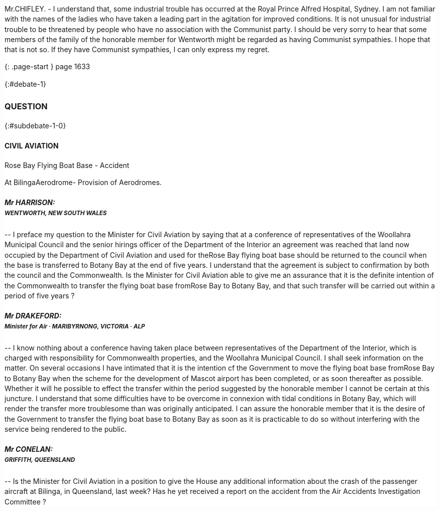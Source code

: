 Mr.CHIFLEY. - I understand that, some industrial trouble has occurred at the Royal Prince Alfred Hospital, Sydney. I am not familiar with the names of the ladies who have taken a leading part in the agitation for improved conditions. It is not unusual for industrial trouble to be threatened by people who have no association with the Communist party. I should be very sorry to hear that some members of the family of the honorable member for Wentworth might be regarded as having Communist sympathies. I hope that that is not so. If they have Communist sympathies, I can only express my regret. 

{: .page-start }
page 1633

{:#debate-1}
### QUESTION

{:#subdebate-1-0}
#### CIVIL AVIATION

Rose Bay Flying Boat Base - Accident

At BilingaAerodrome- Provision of Aerodromes. 

##### Mr HARRISON:<br><small class="text-muted">WENTWORTH, NEW SOUTH WALES</small>

-- I preface my question to the Minister for Civil Aviation by saying that at a conference of representatives of the Woollahra Municipal Council and the senior hirings officer of the Department of the Interior an agreement was reached that land now occupied by the Department of Civil Aviation and used for theRose Bay flying boat base should be returned to the council when the base is transferred to Botany Bay at the end of five years. I understand that the agreement is subject to confirmation by both the council and the Commonwealth. Is the Minister for Civil Aviation able to give me an assurance that it is the definite intention of the Commonwealth to transfer the flying boat base fromRose Bay to Botany Bay, and that such transfer will be carried out within a period of five years ? 

##### Mr DRAKEFORD:<br><small class="text-muted">Minister for Air &middot; MARIBYRNONG, VICTORIA &middot; ALP</small>

-- I know nothing about a conference having taken place between representatives of the Department of the Interior, which is charged with responsibility for Commonwealth properties, and the Woollahra Municipal Council. I shall seek information on the matter. On several occasions I have intimated that it is the intention cf the Government to move the flying boat base fromRose Bay to Botany Bay when the scheme for the development of Mascot airport has been completed, or as soon thereafter as possible. Whether it will he possible to effect the transfer within the period suggested by the honorable member I cannot be certain at this juncture. I understand that some difficulties have to be overcome in connexion with tidal conditions in Botany Bay, which will render the transfer more troublesome than was originally anticipated. I can assure the honorable member that it is the desire of the Government to transfer the flying boat base to Botany Bay as soon as it is practicable to do so without interfering with the service being rendered to the public. 

##### Mr CONELAN:<br><small class="text-muted">GRIFFITH, QUEENSLAND</small>

-- Is the Minister for Civil Aviation in a position to give the House any additional information about the crash of the passenger aircraft at Bilinga, in Queensland, last week? Has he yet received a report on the accident from the Air Accidents Investigation Committee ? 
